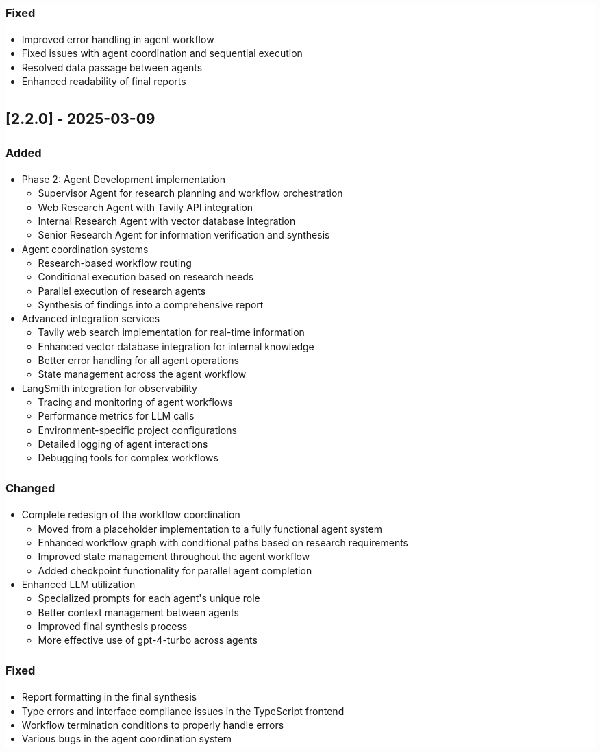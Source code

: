 ### Fixed
- Improved error handling in agent workflow
- Fixed issues with agent coordination and sequential execution
- Resolved data passage between agents
- Enhanced readability of final reports

## [2.2.0] - 2025-03-09

### Added
- Phase 2: Agent Development implementation
  - Supervisor Agent for research planning and workflow orchestration
  - Web Research Agent with Tavily API integration
  - Internal Research Agent with vector database integration
  - Senior Research Agent for information verification and synthesis
- Agent coordination systems
  - Research-based workflow routing
  - Conditional execution based on research needs
  - Parallel execution of research agents
  - Synthesis of findings into a comprehensive report
- Advanced integration services
  - Tavily web search implementation for real-time information
  - Enhanced vector database integration for internal knowledge
  - Better error handling for all agent operations
  - State management across the agent workflow
- LangSmith integration for observability
  - Tracing and monitoring of agent workflows
  - Performance metrics for LLM calls
  - Environment-specific project configurations
  - Detailed logging of agent interactions
  - Debugging tools for complex workflows

### Changed
- Complete redesign of the workflow coordination
  - Moved from a placeholder implementation to a fully functional agent system
  - Enhanced workflow graph with conditional paths based on research requirements
  - Improved state management throughout the agent workflow
  - Added checkpoint functionality for parallel agent completion
- Enhanced LLM utilization
  - Specialized prompts for each agent's unique role
  - Better context management between agents
  - Improved final synthesis process
  - More effective use of gpt-4-turbo across agents

### Fixed
- Report formatting in the final synthesis
- Type errors and interface compliance issues in the TypeScript frontend
- Workflow termination conditions to properly handle errors
- Various bugs in the agent coordination system
